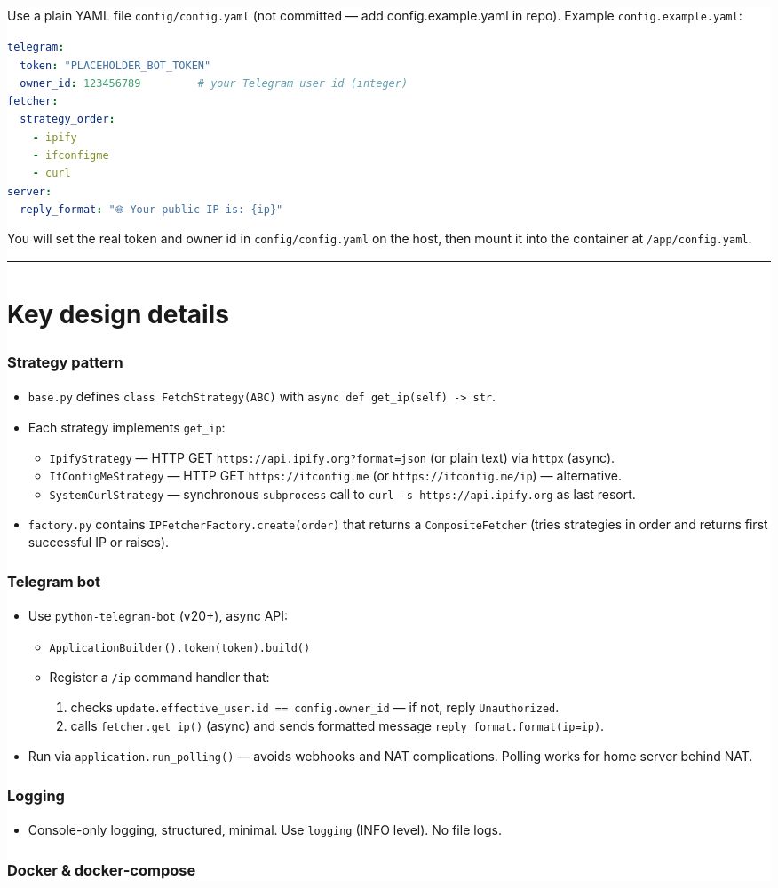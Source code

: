 Use a plain YAML file `config/config.yaml` (not committed — add config.example.yaml in repo). Example `config.example.yaml`:

```yaml
telegram:
  token: "PLACEHOLDER_BOT_TOKEN"
  owner_id: 123456789         # your Telegram user id (integer)
fetcher:
  strategy_order:
    - ipify
    - ifconfigme
    - curl
server:
  reply_format: "🌐 Your public IP is: {ip}"
```

You will set the real token and owner id in `config/config.yaml` on the host, then mount it into the container at `/app/config.yaml`.

---

# Key design details

### Strategy pattern

* `base.py` defines `class FetchStrategy(ABC)` with `async def get_ip(self) -> str`.
* Each strategy implements `get_ip`:

  * `IpifyStrategy` — HTTP GET `https://api.ipify.org?format=json` (or plain text) via `httpx` (async).
  * `IfConfigMeStrategy` — HTTP GET `https://ifconfig.me` (or `https://ifconfig.me/ip`) — alternative.
  * `SystemCurlStrategy` — synchronous `subprocess` call to `curl -s https://api.ipify.org` as last resort.
* `factory.py` contains `IPFetcherFactory.create(order)` that returns a `CompositeFetcher` (tries strategies in order and returns first successful IP or raises).

### Telegram bot

* Use `python-telegram-bot` (v20+), async API:

  * `ApplicationBuilder().token(token).build()`
  * Register a `/ip` command handler that:

    1. checks `update.effective_user.id == config.owner_id` — if not, reply `Unauthorized`.
    2. calls `fetcher.get_ip()` (async) and sends formatted message `reply_format.format(ip=ip)`.
* Run via `application.run_polling()` — avoids webhooks and NAT complications. Polling works for home server behind NAT.

### Logging

* Console-only logging, structured, minimal. Use `logging` (INFO level). No file logs.

### Docker & docker-compose
